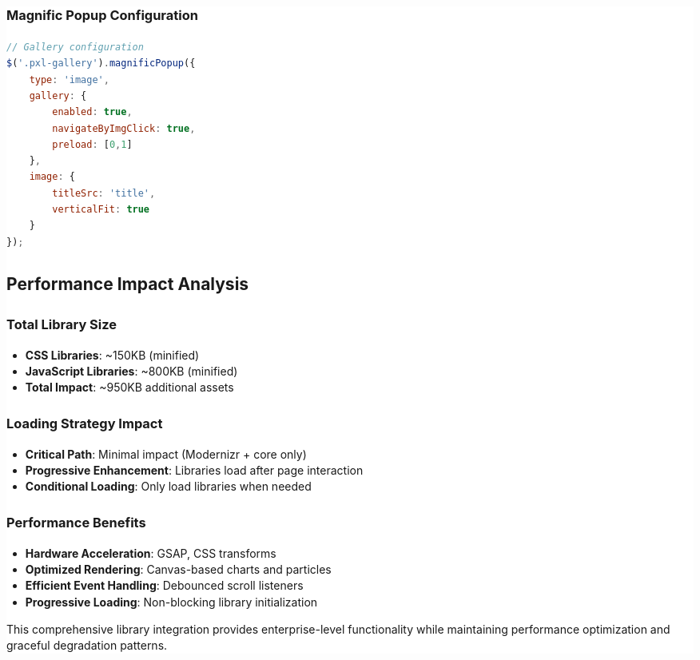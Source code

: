 ### Magnific Popup Configuration
```javascript
// Gallery configuration
$('.pxl-gallery').magnificPopup({
    type: 'image',
    gallery: {
        enabled: true,
        navigateByImgClick: true,
        preload: [0,1]
    },
    image: {
        titleSrc: 'title',
        verticalFit: true
    }
});
```

## Performance Impact Analysis

### Total Library Size
- **CSS Libraries**: ~150KB (minified)
- **JavaScript Libraries**: ~800KB (minified)
- **Total Impact**: ~950KB additional assets

### Loading Strategy Impact
- **Critical Path**: Minimal impact (Modernizr + core only)
- **Progressive Enhancement**: Libraries load after page interaction
- **Conditional Loading**: Only load libraries when needed

### Performance Benefits
- **Hardware Acceleration**: GSAP, CSS transforms
- **Optimized Rendering**: Canvas-based charts and particles
- **Efficient Event Handling**: Debounced scroll listeners
- **Progressive Loading**: Non-blocking library initialization

This comprehensive library integration provides enterprise-level functionality while maintaining performance optimization and graceful degradation patterns.
